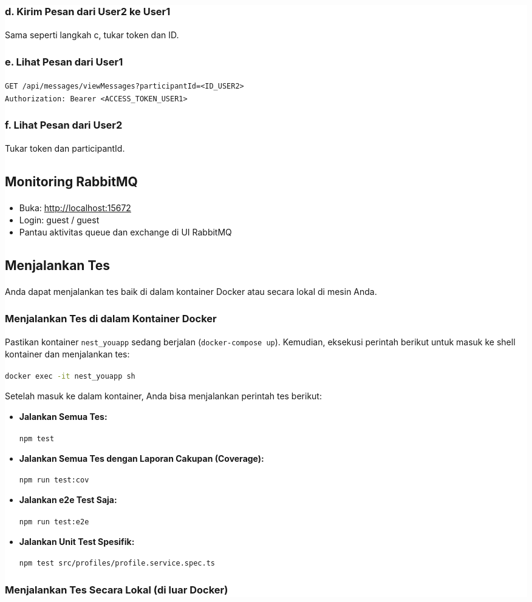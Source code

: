 ### d. Kirim Pesan dari User2 ke User1

Sama seperti langkah c, tukar token dan ID.

### e. Lihat Pesan dari User1

```
GET /api/messages/viewMessages?participantId=<ID_USER2>
Authorization: Bearer <ACCESS_TOKEN_USER1>
```

### f. Lihat Pesan dari User2

Tukar token dan participantId.

## Monitoring RabbitMQ

- Buka: [http://localhost:15672](http://localhost:15672)
- Login: guest / guest
- Pantau aktivitas queue dan exchange di UI RabbitMQ

## Menjalankan Tes

Anda dapat menjalankan tes baik di dalam kontainer Docker atau secara lokal di mesin Anda.

### Menjalankan Tes di dalam Kontainer Docker

Pastikan kontainer `nest_youapp` sedang berjalan (`docker-compose up`). Kemudian, eksekusi perintah berikut untuk masuk ke shell kontainer dan menjalankan tes:

```bash
docker exec -it nest_youapp sh
```

Setelah masuk ke dalam kontainer, Anda bisa menjalankan perintah tes berikut:

- **Jalankan Semua Tes:**
  ```bash
  npm test
  ```

- **Jalankan Semua Tes dengan Laporan Cakupan (Coverage):**
  ```bash
  npm run test:cov
  ```

- **Jalankan e2e Test Saja:**
  ```bash
  npm run test:e2e
  ```

- **Jalankan Unit Test Spesifik:**
  ```bash
  npm test src/profiles/profile.service.spec.ts
  ```

### Menjalankan Tes Secara Lokal (di luar Docker)
